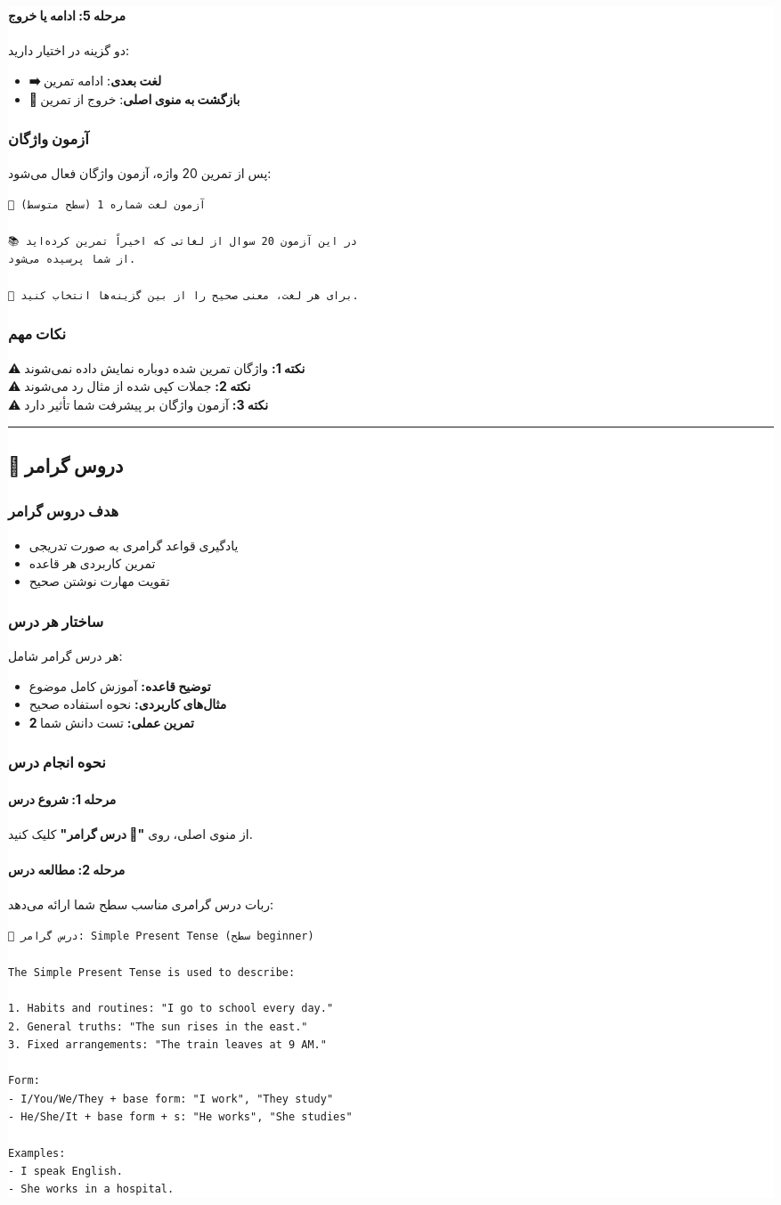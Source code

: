 #### مرحله 5: ادامه یا خروج
دو گزینه در اختیار دارید:
- **➡️ لغت بعدی**: ادامه تمرین
- **🔄 بازگشت به منوی اصلی**: خروج از تمرین

### آزمون واژگان

پس از تمرین 20 واژه، آزمون واژگان فعال می‌شود:

```
🧪 آزمون لغت شماره 1 (سطح متوسط)

📚 در این آزمون 20 سوال از لغاتی که اخیراً تمرین کرده‌اید 
از شما پرسیده می‌شود.

🎯 برای هر لغت، معنی صحیح را از بین گزینه‌ها انتخاب کنید.
```

### نکات مهم

⚠️ **نکته 1:** واژگان تمرین شده دوباره نمایش داده نمی‌شوند  
⚠️ **نکته 2:** جملات کپی شده از مثال رد می‌شوند  
⚠️ **نکته 3:** آزمون واژگان بر پیشرفت شما تأثیر دارد  

---

## 📝 دروس گرامر

### هدف دروس گرامر

- یادگیری قواعد گرامری به صورت تدریجی
- تمرین کاربردی هر قاعده
- تقویت مهارت نوشتن صحیح

### ساختار هر درس

هر درس گرامر شامل:
- **توضیح قاعده:** آموزش کامل موضوع
- **مثال‌های کاربردی:** نحوه استفاده صحیح
- **2 تمرین عملی:** تست دانش شما

### نحوه انجام درس

#### مرحله 1: شروع درس
از منوی اصلی، روی **"📝 درس گرامر"** کلیک کنید.

#### مرحله 2: مطالعه درس
ربات درس گرامری مناسب سطح شما ارائه می‌دهد:

```
📝 درس گرامر: Simple Present Tense (سطح beginner)

The Simple Present Tense is used to describe:

1. Habits and routines: "I go to school every day."
2. General truths: "The sun rises in the east."
3. Fixed arrangements: "The train leaves at 9 AM."

Form:
- I/You/We/They + base form: "I work", "They study"
- He/She/It + base form + s: "He works", "She studies"

Examples:
- I speak English.
- She works in a hospital.
```